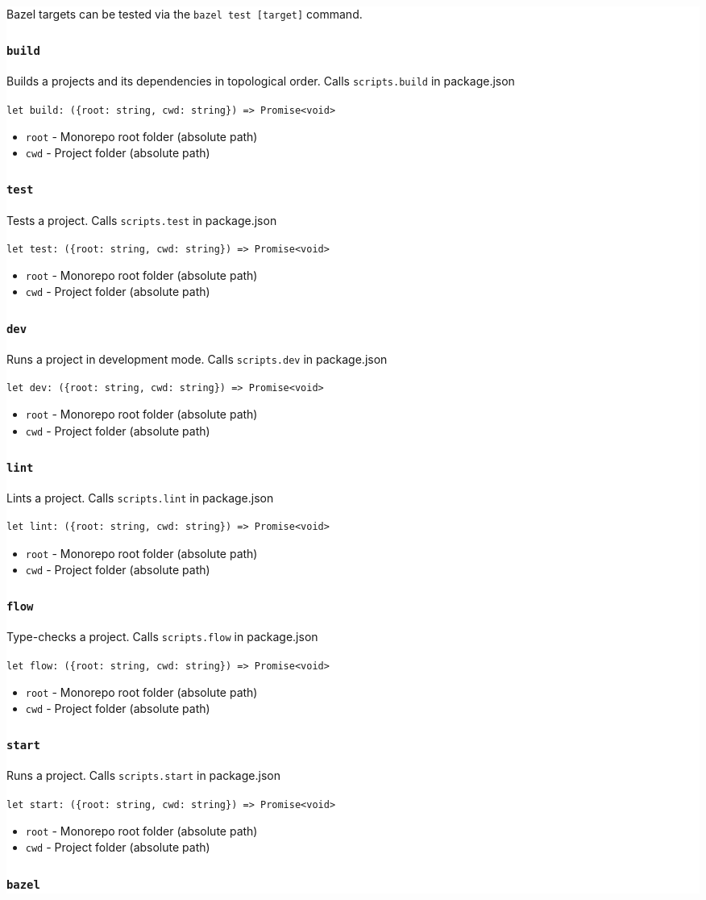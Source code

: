 Bazel targets can be tested via the `bazel test [target]` command.

### `build`

Builds a projects and its dependencies in topological order. Calls `scripts.build` in package.json

`let build: ({root: string, cwd: string}) => Promise<void>`

- `root` - Monorepo root folder (absolute path)
- `cwd` - Project folder (absolute path)

### `test`

Tests a project. Calls `scripts.test` in package.json

`let test: ({root: string, cwd: string}) => Promise<void>`

- `root` - Monorepo root folder (absolute path)
- `cwd` - Project folder (absolute path)

### `dev`

Runs a project in development mode. Calls `scripts.dev` in package.json

`let dev: ({root: string, cwd: string}) => Promise<void>`

- `root` - Monorepo root folder (absolute path)
- `cwd` - Project folder (absolute path)

### `lint`

Lints a project. Calls `scripts.lint` in package.json

`let lint: ({root: string, cwd: string}) => Promise<void>`

- `root` - Monorepo root folder (absolute path)
- `cwd` - Project folder (absolute path)

### `flow`

Type-checks a project. Calls `scripts.flow` in package.json

`let flow: ({root: string, cwd: string}) => Promise<void>`

- `root` - Monorepo root folder (absolute path)
- `cwd` - Project folder (absolute path)

### `start`

Runs a project. Calls `scripts.start` in package.json

`let start: ({root: string, cwd: string}) => Promise<void>`

- `root` - Monorepo root folder (absolute path)
- `cwd` - Project folder (absolute path)

### `bazel`
